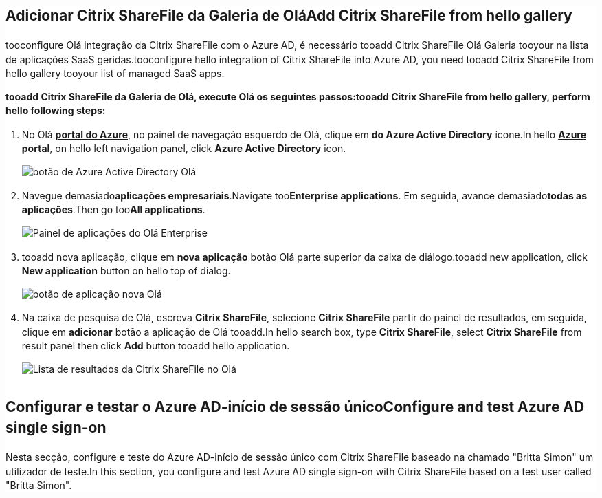 ## <a name="add-citrix-sharefile-from-hello-gallery"></a><span data-ttu-id="6e547-123">Adicionar Citrix ShareFile da Galeria de Olá</span><span class="sxs-lookup"><span data-stu-id="6e547-123">Add Citrix ShareFile from hello gallery</span></span>
<span data-ttu-id="6e547-124">tooconfigure Olá integração da Citrix ShareFile com o Azure AD, é necessário tooadd Citrix ShareFile Olá Galeria tooyour na lista de aplicações SaaS geridas.</span><span class="sxs-lookup"><span data-stu-id="6e547-124">tooconfigure hello integration of Citrix ShareFile into Azure AD, you need tooadd Citrix ShareFile from hello gallery tooyour list of managed SaaS apps.</span></span>

<span data-ttu-id="6e547-125">**tooadd Citrix ShareFile da Galeria de Olá, execute Olá os seguintes passos:**</span><span class="sxs-lookup"><span data-stu-id="6e547-125">**tooadd Citrix ShareFile from hello gallery, perform hello following steps:**</span></span>

1. <span data-ttu-id="6e547-126">No Olá  **[portal do Azure](https://portal.azure.com)**, no painel de navegação esquerdo de Olá, clique em **do Azure Active Directory** ícone.</span><span class="sxs-lookup"><span data-stu-id="6e547-126">In hello **[Azure portal](https://portal.azure.com)**, on hello left navigation panel, click **Azure Active Directory** icon.</span></span> 

    ![botão de Azure Active Directory Olá][1]

2. <span data-ttu-id="6e547-128">Navegue demasiado**aplicações empresariais**.</span><span class="sxs-lookup"><span data-stu-id="6e547-128">Navigate too**Enterprise applications**.</span></span> <span data-ttu-id="6e547-129">Em seguida, avance demasiado**todas as aplicações**.</span><span class="sxs-lookup"><span data-stu-id="6e547-129">Then go too**All applications**.</span></span>

    ![Painel de aplicações do Olá Enterprise][2]
    
3. <span data-ttu-id="6e547-131">tooadd nova aplicação, clique em **nova aplicação** botão Olá parte superior da caixa de diálogo.</span><span class="sxs-lookup"><span data-stu-id="6e547-131">tooadd new application, click **New application** button on hello top of dialog.</span></span>

    ![botão de aplicação nova Olá][3]

4. <span data-ttu-id="6e547-133">Na caixa de pesquisa de Olá, escreva **Citrix ShareFile**, selecione **Citrix ShareFile** partir do painel de resultados, em seguida, clique em **adicionar** botão a aplicação de Olá tooadd.</span><span class="sxs-lookup"><span data-stu-id="6e547-133">In hello search box, type **Citrix ShareFile**, select **Citrix ShareFile** from result panel then click **Add** button tooadd hello application.</span></span>

    ![Lista de resultados da Citrix ShareFile no Olá](./media/active-directory-saas-sharefile-tutorial/tutorial_sharefile_addfromgallery.png)

## <a name="configure-and-test-azure-ad-single-sign-on"></a><span data-ttu-id="6e547-135">Configurar e testar o Azure AD-início de sessão único</span><span class="sxs-lookup"><span data-stu-id="6e547-135">Configure and test Azure AD single sign-on</span></span>

<span data-ttu-id="6e547-136">Nesta secção, configure e teste do Azure AD-início de sessão único com Citrix ShareFile baseado na chamado "Britta Simon" um utilizador de teste.</span><span class="sxs-lookup"><span data-stu-id="6e547-136">In this section, you configure and test Azure AD single sign-on with Citrix ShareFile based on a test user called "Britta Simon".</span></span>


[1]: ./media/active-directory-saas-sharefile-tutorial/tutorial_general_01.png
[2]: ./media/active-directory-saas-sharefile-tutorial/tutorial_general_02.png
[3]: ./media/active-directory-saas-sharefile-tutorial/tutorial_general_03.png
[4]: ./media/active-directory-saas-sharefile-tutorial/tutorial_general_04.png
[100]: ./media/active-directory-saas-sharefile-tutorial/tutorial_general_100.png
[200]: ./media/active-directory-saas-sharefile-tutorial/tutorial_general_200.png
[201]: ./media/active-directory-saas-sharefile-tutorial/tutorial_general_201.png
[202]: ./media/active-directory-saas-sharefile-tutorial/tutorial_general_202.png
[203]: ./media/active-directory-saas-sharefile-tutorial/tutorial_general_203.png